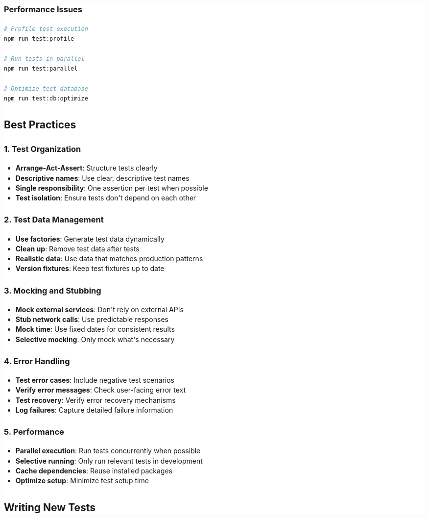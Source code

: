 ### Performance Issues

```bash
# Profile test execution
npm run test:profile

# Run tests in parallel
npm run test:parallel

# Optimize test database
npm run test:db:optimize
```

## Best Practices

### 1. Test Organization

- **Arrange-Act-Assert**: Structure tests clearly
- **Descriptive names**: Use clear, descriptive test names
- **Single responsibility**: One assertion per test when possible
- **Test isolation**: Ensure tests don't depend on each other

### 2. Test Data Management

- **Use factories**: Generate test data dynamically
- **Clean up**: Remove test data after tests
- **Realistic data**: Use data that matches production patterns
- **Version fixtures**: Keep test fixtures up to date

### 3. Mocking and Stubbing

- **Mock external services**: Don't rely on external APIs
- **Stub network calls**: Use predictable responses
- **Mock time**: Use fixed dates for consistent results
- **Selective mocking**: Only mock what's necessary

### 4. Error Handling

- **Test error cases**: Include negative test scenarios
- **Verify error messages**: Check user-facing error text
- **Test recovery**: Verify error recovery mechanisms
- **Log failures**: Capture detailed failure information

### 5. Performance

- **Parallel execution**: Run tests concurrently when possible
- **Selective running**: Only run relevant tests in development
- **Cache dependencies**: Reuse installed packages
- **Optimize setup**: Minimize test setup time

## Writing New Tests
